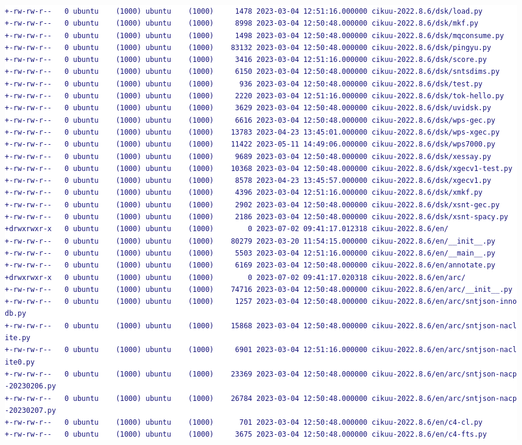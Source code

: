 ```diff
+-rw-rw-r--   0 ubuntu    (1000) ubuntu    (1000)     1478 2023-03-04 12:51:16.000000 cikuu-2022.8.6/dsk/load.py
+-rw-rw-r--   0 ubuntu    (1000) ubuntu    (1000)     8998 2023-03-04 12:50:48.000000 cikuu-2022.8.6/dsk/mkf.py
+-rw-rw-r--   0 ubuntu    (1000) ubuntu    (1000)     1498 2023-03-04 12:50:48.000000 cikuu-2022.8.6/dsk/mqconsume.py
+-rw-rw-r--   0 ubuntu    (1000) ubuntu    (1000)    83132 2023-03-04 12:50:48.000000 cikuu-2022.8.6/dsk/pingyu.py
+-rw-rw-r--   0 ubuntu    (1000) ubuntu    (1000)     3416 2023-03-04 12:51:16.000000 cikuu-2022.8.6/dsk/score.py
+-rw-rw-r--   0 ubuntu    (1000) ubuntu    (1000)     6150 2023-03-04 12:50:48.000000 cikuu-2022.8.6/dsk/sntsdims.py
+-rw-rw-r--   0 ubuntu    (1000) ubuntu    (1000)      936 2023-03-04 12:50:48.000000 cikuu-2022.8.6/dsk/test.py
+-rw-rw-r--   0 ubuntu    (1000) ubuntu    (1000)     2220 2023-03-04 12:51:16.000000 cikuu-2022.8.6/dsk/tok-hello.py
+-rw-rw-r--   0 ubuntu    (1000) ubuntu    (1000)     3629 2023-03-04 12:50:48.000000 cikuu-2022.8.6/dsk/uvidsk.py
+-rw-rw-r--   0 ubuntu    (1000) ubuntu    (1000)     6616 2023-03-04 12:50:48.000000 cikuu-2022.8.6/dsk/wps-gec.py
+-rw-rw-r--   0 ubuntu    (1000) ubuntu    (1000)    13783 2023-04-23 13:45:01.000000 cikuu-2022.8.6/dsk/wps-xgec.py
+-rw-rw-r--   0 ubuntu    (1000) ubuntu    (1000)    11422 2023-05-11 14:49:06.000000 cikuu-2022.8.6/dsk/wps7000.py
+-rw-rw-r--   0 ubuntu    (1000) ubuntu    (1000)     9689 2023-03-04 12:50:48.000000 cikuu-2022.8.6/dsk/xessay.py
+-rw-rw-r--   0 ubuntu    (1000) ubuntu    (1000)    10368 2023-03-04 12:50:48.000000 cikuu-2022.8.6/dsk/xgecv1-test.py
+-rw-rw-r--   0 ubuntu    (1000) ubuntu    (1000)     8578 2023-04-23 13:45:57.000000 cikuu-2022.8.6/dsk/xgecv1.py
+-rw-rw-r--   0 ubuntu    (1000) ubuntu    (1000)     4396 2023-03-04 12:51:16.000000 cikuu-2022.8.6/dsk/xmkf.py
+-rw-rw-r--   0 ubuntu    (1000) ubuntu    (1000)     2902 2023-03-04 12:50:48.000000 cikuu-2022.8.6/dsk/xsnt-gec.py
+-rw-rw-r--   0 ubuntu    (1000) ubuntu    (1000)     2186 2023-03-04 12:50:48.000000 cikuu-2022.8.6/dsk/xsnt-spacy.py
+drwxrwxr-x   0 ubuntu    (1000) ubuntu    (1000)        0 2023-07-02 09:41:17.012318 cikuu-2022.8.6/en/
+-rw-rw-r--   0 ubuntu    (1000) ubuntu    (1000)    80279 2023-03-20 11:54:15.000000 cikuu-2022.8.6/en/__init__.py
+-rw-rw-r--   0 ubuntu    (1000) ubuntu    (1000)     5503 2023-03-04 12:51:16.000000 cikuu-2022.8.6/en/__main__.py
+-rw-rw-r--   0 ubuntu    (1000) ubuntu    (1000)     6169 2023-03-04 12:50:48.000000 cikuu-2022.8.6/en/annotate.py
+drwxrwxr-x   0 ubuntu    (1000) ubuntu    (1000)        0 2023-07-02 09:41:17.020318 cikuu-2022.8.6/en/arc/
+-rw-rw-r--   0 ubuntu    (1000) ubuntu    (1000)    74716 2023-03-04 12:50:48.000000 cikuu-2022.8.6/en/arc/__init__.py
+-rw-rw-r--   0 ubuntu    (1000) ubuntu    (1000)     1257 2023-03-04 12:50:48.000000 cikuu-2022.8.6/en/arc/sntjson-innodb.py
+-rw-rw-r--   0 ubuntu    (1000) ubuntu    (1000)    15868 2023-03-04 12:50:48.000000 cikuu-2022.8.6/en/arc/sntjson-naclite.py
+-rw-rw-r--   0 ubuntu    (1000) ubuntu    (1000)     6901 2023-03-04 12:51:16.000000 cikuu-2022.8.6/en/arc/sntjson-naclite0.py
+-rw-rw-r--   0 ubuntu    (1000) ubuntu    (1000)    23369 2023-03-04 12:50:48.000000 cikuu-2022.8.6/en/arc/sntjson-nacp-20230206.py
+-rw-rw-r--   0 ubuntu    (1000) ubuntu    (1000)    26784 2023-03-04 12:50:48.000000 cikuu-2022.8.6/en/arc/sntjson-nacp-20230207.py
+-rw-rw-r--   0 ubuntu    (1000) ubuntu    (1000)      701 2023-03-04 12:50:48.000000 cikuu-2022.8.6/en/c4-cl.py
+-rw-rw-r--   0 ubuntu    (1000) ubuntu    (1000)     3675 2023-03-04 12:50:48.000000 cikuu-2022.8.6/en/c4-fts.py
```
